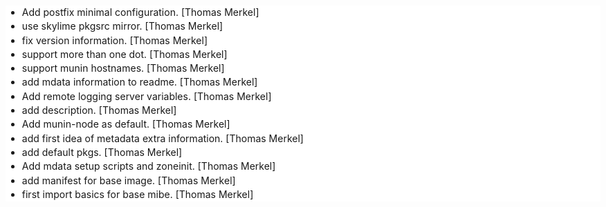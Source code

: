 * Add postfix minimal configuration. [Thomas Merkel]
* use skylime pkgsrc mirror. [Thomas Merkel]
* fix version information. [Thomas Merkel]
* support more than one dot. [Thomas Merkel]
* support munin hostnames. [Thomas Merkel]
* add mdata information to readme. [Thomas Merkel]
* Add remote logging server variables. [Thomas Merkel]
* add description. [Thomas Merkel]
* Add munin-node as default. [Thomas Merkel]
* add first idea of metadata extra information. [Thomas Merkel]
* add default pkgs. [Thomas Merkel]
* Add mdata setup scripts and zoneinit. [Thomas Merkel]
* add manifest for base image. [Thomas Merkel]
* first import basics for base mibe. [Thomas Merkel]
